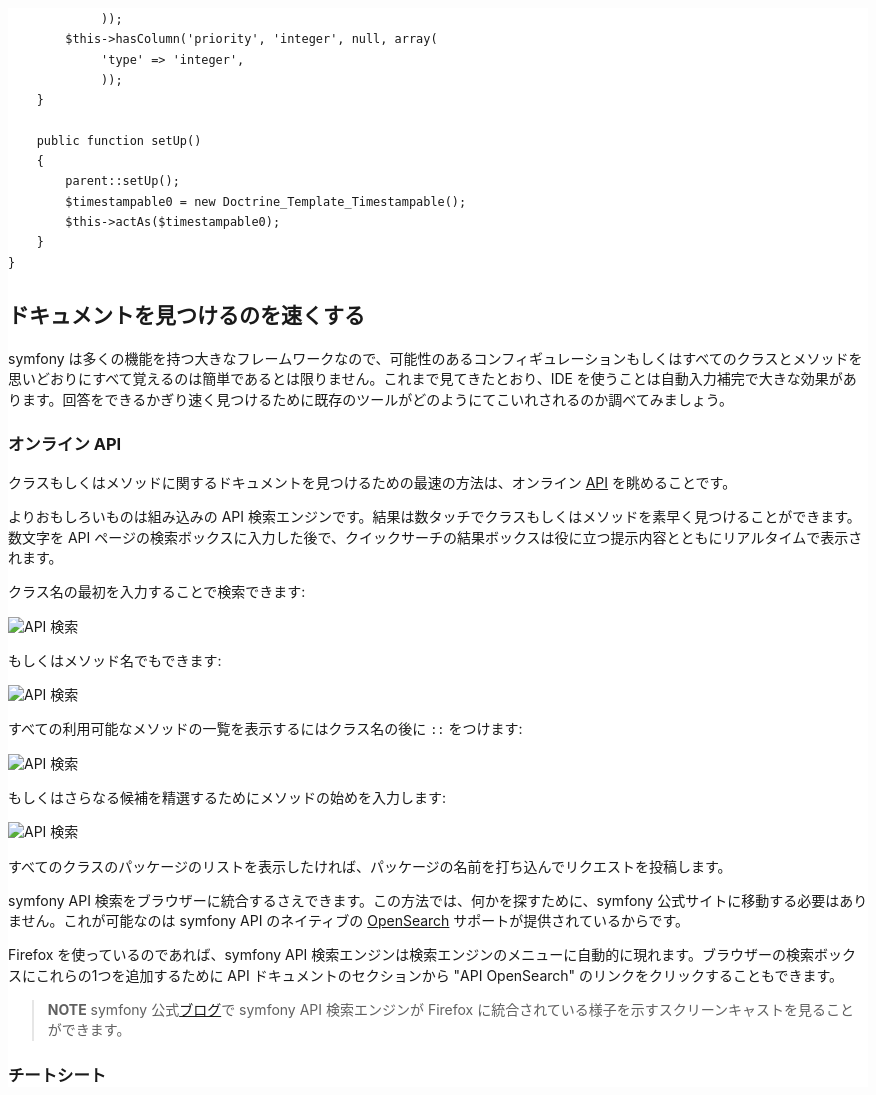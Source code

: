                  ));
            $this->hasColumn('priority', 'integer', null, array(
                 'type' => 'integer',
                 ));
        }

        public function setUp()
        {
            parent::setUp();
            $timestampable0 = new Doctrine_Template_Timestampable();
            $this->actAs($timestampable0);
        }
    }

ドキュメントを見つけるのを速くする
---------------------------------

symfony は多くの機能を持つ大きなフレームワークなので、可能性のあるコンフィギュレーションもしくはすべてのクラスとメソッドを思いどおりにすべて覚えるのは簡単であるとは限りません。これまで見てきたとおり、IDE を使うことは自動入力補完で大きな効果があります。回答をできるかぎり速く見つけるために既存のツールがどのようにてこいれされるのか調べてみましょう。

### オンライン API

クラスもしくはメソッドに関するドキュメントを見つけるための最速の方法は、オンライン [API](http://www.symfony-project.org/api/1_3/) を眺めることです。

よりおもしろいものは組み込みの API 検索エンジンです。結果は数タッチでクラスもしくはメソッドを素早く見つけることができます。数文字を API ページの検索ボックスに入力した後で、クイックサーチの結果ボックスは役に立つ提示内容とともにリアルタイムで表示されます。

クラス名の最初を入力することで検索できます:

![API 検索](http://www.symfony-project.org/images/more-with-symfony/api_search_1.png "API 検索")

もしくはメソッド名でもできます:

![API 検索](http://www.symfony-project.org/images/more-with-symfony/api_search_2.png "API 検索")

すべての利用可能なメソッドの一覧を表示するにはクラス名の後に `::` をつけます:

![API 検索](http://www.symfony-project.org/images/more-with-symfony/api_search_3.png "API 検索")

もしくはさらなる候補を精選するためにメソッドの始めを入力します:

![API 検索](http://www.symfony-project.org/images/more-with-symfony/api_search_4.png "API 検索")

すべてのクラスのパッケージのリストを表示したければ、パッケージの名前を打ち込んでリクエストを投稿します。

symfony API 検索をブラウザーに統合するさえできます。この方法では、何かを探すために、symfony 公式サイトに移動する必要はありません。これが可能なのは symfony API のネイティブの [OpenSearch](http://www.opensearch.org/) サポートが提供されているからです。

Firefox を使っているのであれば、symfony API 検索エンジンは検索エンジンのメニューに自動的に現れます。ブラウザーの検索ボックスにこれらの1つを追加するために API ドキュメントのセクションから "API OpenSearch" のリンクをクリックすることもできます。

>**NOTE**
>symfony 公式[ブログ](http://www.symfony-project.org/blog/2009/02/24/opensearch-support-for-the-symfony-api)で symfony API 検索エンジンが Firefox に統合されている様子を示すスクリーンキャストを見ることができます。

### チートシート
